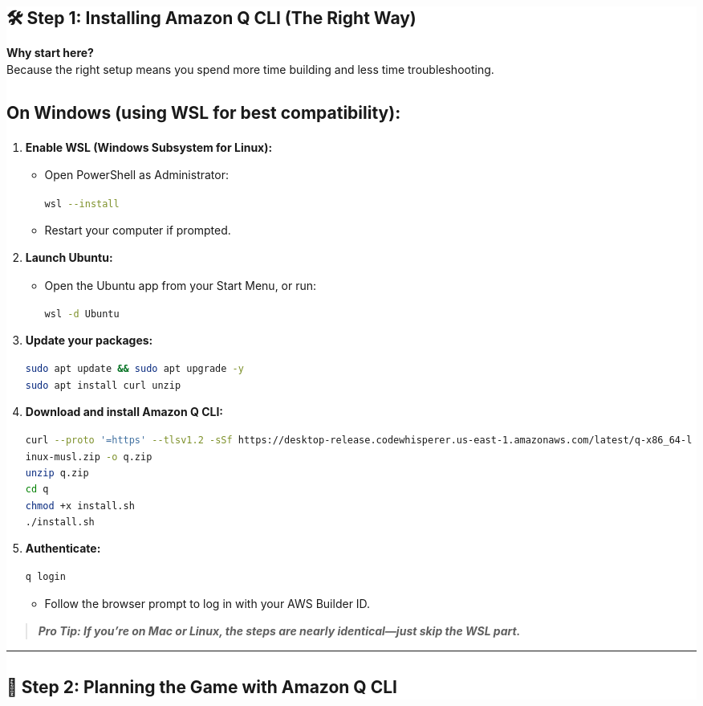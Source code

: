
## **🛠️ Step 1: Installing Amazon Q CLI (The Right Way)**

**Why start here?**  
Because the right setup means you spend more time building and less time troubleshooting.

## **On Windows (using WSL for best compatibility):**

1. **Enable WSL (Windows Subsystem for Linux):**
    
    * Open PowerShell as Administrator:
        
        ```bash
        wsl --install
        ```
        
    * Restart your computer if prompted.
        
2. **Launch Ubuntu:**
    
    * Open the Ubuntu app from your Start Menu, or run:
        
        ```bash
        wsl -d Ubuntu
        ```
        
3. **Update your packages:**
    
    ```bash
    sudo apt update && sudo apt upgrade -y
    sudo apt install curl unzip
    ```
    
4. **Download and install Amazon Q CLI:**
    
    ```bash
    curl --proto '=https' --tlsv1.2 -sSf https://desktop-release.codewhisperer.us-east-1.amazonaws.com/latest/q-x86_64-linux-musl.zip -o q.zip
    unzip q.zip
    cd q
    chmod +x install.sh
    ./install.sh
    ```
    
5. **Authenticate:**
    
    ```bash
    q login
    ```
    
    * Follow the browser prompt to log in with your AWS Builder ID.
        

> ***Pro Tip: If you’re on Mac or Linux, the steps are nearly identical—just skip the WSL part.***

---

## **🧠 Step 2: Planning the Game with Amazon Q CLI**
